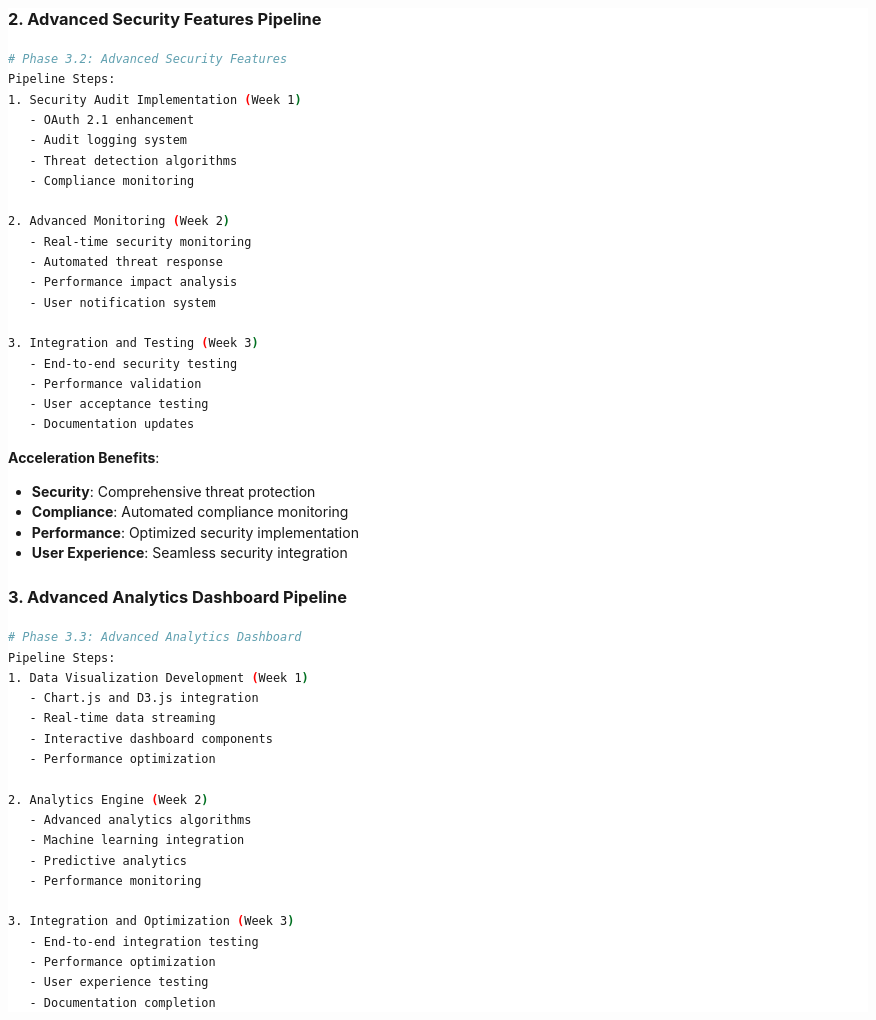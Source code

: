 ### **2. Advanced Security Features Pipeline**
```bash
# Phase 3.2: Advanced Security Features
Pipeline Steps:
1. Security Audit Implementation (Week 1)
   - OAuth 2.1 enhancement
   - Audit logging system
   - Threat detection algorithms
   - Compliance monitoring

2. Advanced Monitoring (Week 2)
   - Real-time security monitoring
   - Automated threat response
   - Performance impact analysis
   - User notification system

3. Integration and Testing (Week 3)
   - End-to-end security testing
   - Performance validation
   - User acceptance testing
   - Documentation updates
```

**Acceleration Benefits**:
- **Security**: Comprehensive threat protection
- **Compliance**: Automated compliance monitoring
- **Performance**: Optimized security implementation
- **User Experience**: Seamless security integration

### **3. Advanced Analytics Dashboard Pipeline**
```bash
# Phase 3.3: Advanced Analytics Dashboard
Pipeline Steps:
1. Data Visualization Development (Week 1)
   - Chart.js and D3.js integration
   - Real-time data streaming
   - Interactive dashboard components
   - Performance optimization

2. Analytics Engine (Week 2)
   - Advanced analytics algorithms
   - Machine learning integration
   - Predictive analytics
   - Performance monitoring

3. Integration and Optimization (Week 3)
   - End-to-end integration testing
   - Performance optimization
   - User experience testing
   - Documentation completion
```
